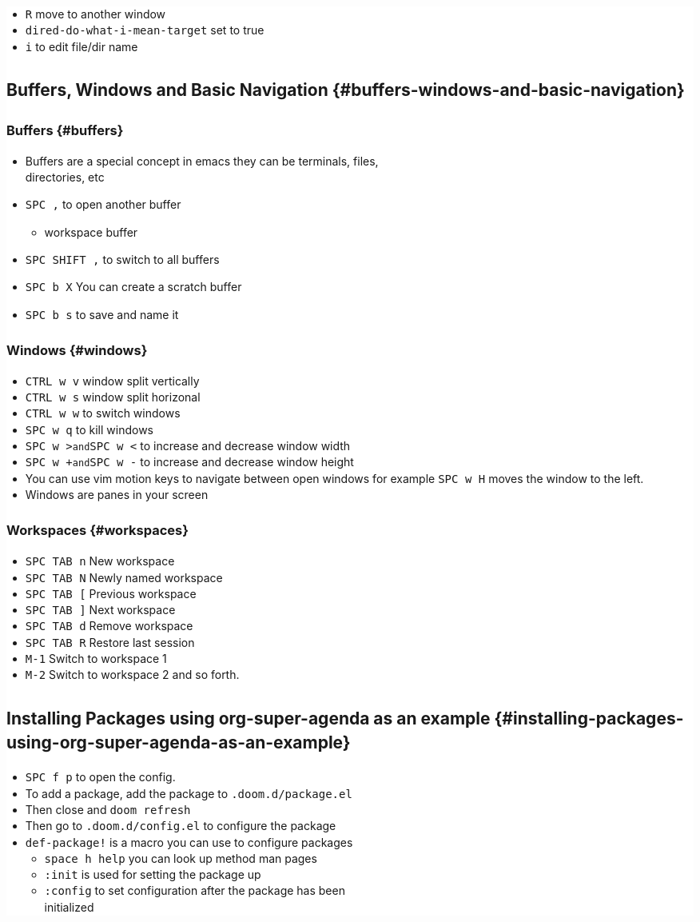 -   <kbd>R</kbd> move to another window   
-   <kbd>dired-do-what-i-mean-target</kbd> set to true   
-   <kbd>i</kbd> to edit file/dir name   
   
   
## Buffers, Windows and Basic Navigation {#buffers-windows-and-basic-navigation}   
   
   
### Buffers {#buffers}   
   
   
-   Buffers are a special concept in emacs they can be terminals, files,   
    directories, etc   
   
-   <kbd>SPC ,</kbd> to open another buffer   
    -   workspace buffer   
-   <kbd>SPC SHIFT ,</kbd> to switch to all buffers   
-   <kbd>SPC b X</kbd> You can create a scratch buffer   
-   <kbd>SPC b s</kbd> to save and name it   
   
   
### Windows {#windows}   
   
   
-   <kbd>CTRL w v</kbd> window split vertically   
-   <kbd>CTRL w s</kbd> window split horizonal   
-   <kbd>CTRL w w</kbd> to switch windows   
-   <kbd>SPC w q</kbd> to kill windows   
-   <kbd>SPC w >` and `SPC w <</kbd> to increase and decrease window width   
-   <kbd>SPC w +` and `SPC w -</kbd> to increase and decrease window height   
-   You can use vim motion keys to navigate between open windows for example <kbd>SPC w H</kbd> moves the window to the left.   
-   Windows are panes in your screen   
   
   
### Workspaces {#workspaces}   
   
   
-   <kbd>SPC TAB n</kbd> New workspace   
-   <kbd>SPC TAB N</kbd> Newly named workspace   
-   <kbd>SPC TAB [</kbd> Previous workspace   
-   <kbd>SPC TAB ]</kbd> Next workspace   
-   <kbd>SPC TAB d</kbd> Remove workspace   
-   <kbd>SPC TAB R</kbd> Restore last session   
-   <kbd>M-1</kbd> Switch to workspace 1   
-   <kbd>M-2</kbd> Switch to workspace 2 and so forth.   
   
   
## Installing Packages using org-super-agenda as an example {#installing-packages-using-org-super-agenda-as-an-example}   
   
   
-   <kbd>SPC f p</kbd> to open the config.   
-   To add a package, add the package to <kbd>.doom.d/package.el</kbd>   
-   Then close and <kbd>doom refresh</kbd>   
-   Then go to <kbd>.doom.d/config.el</kbd> to configure the package   
-   <kbd>def-package!</kbd> is a macro you can use to configure packages   
    -   <kbd>space h help</kbd> you can look up method man pages   
    -   <kbd>:init</kbd> is used for setting the package up   
    -   <kbd>:config</kbd> to set configuration after the package has been   
        initialized   
   